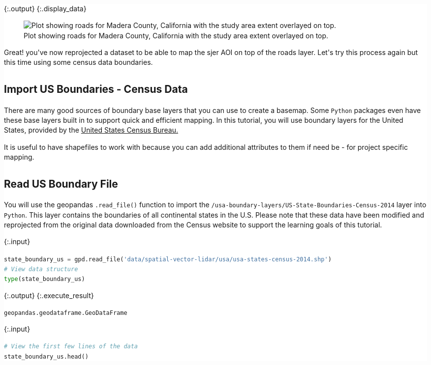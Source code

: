 {:.output}
{:.display_data}

<figure>

<img src = "{{ site.url }}/images/courses/earth-analytics-python/03-spatial-data/in-class/2018-02-05-spatial05-reproject-vector-data-python/2018-02-05-spatial05-reproject-vector-data-python_8_0.png" alt = "Plot showing roads for Madera County, California with the study area extent overlayed on top.">
<figcaption>Plot showing roads for Madera County, California with the study area extent overlayed on top.</figcaption>

</figure>




Great! you've now reprojected a dataset to be able to map the sjer AOI on top of the roads layer. 
Let's try this process again but this time using some census data boundaries. 

## Import US Boundaries - Census Data

There are many good sources of boundary base layers that you can use to create a
basemap. Some `Python` packages even have these base layers built in to support quick
and efficient mapping. In this tutorial, you will use boundary layers for the
United States, provided by the
<a href="https://www.census.gov/geo/maps-data/data/cbf/cbf_state.html" target="_blank" data-proofer-ignore=''> United States Census Bureau.</a>

It is useful to have shapefiles to work with because you can add additional
attributes to them if need be - for project specific mapping.

## Read US Boundary File

You will use the geopandas `.read_file()` function to import the
`/usa-boundary-layers/US-State-Boundaries-Census-2014` layer into `Python`. This layer
contains the boundaries of all continental states in the U.S. Please note that
these data have been modified and reprojected from the original data downloaded
from the Census website to support the learning goals of this tutorial.

{:.input}
```python
state_boundary_us = gpd.read_file('data/spatial-vector-lidar/usa/usa-states-census-2014.shp')
# View data structure
type(state_boundary_us)
```

{:.output}
{:.execute_result}



    geopandas.geodataframe.GeoDataFrame





{:.input}
```python
# View the first few lines of the data
state_boundary_us.head()
```
